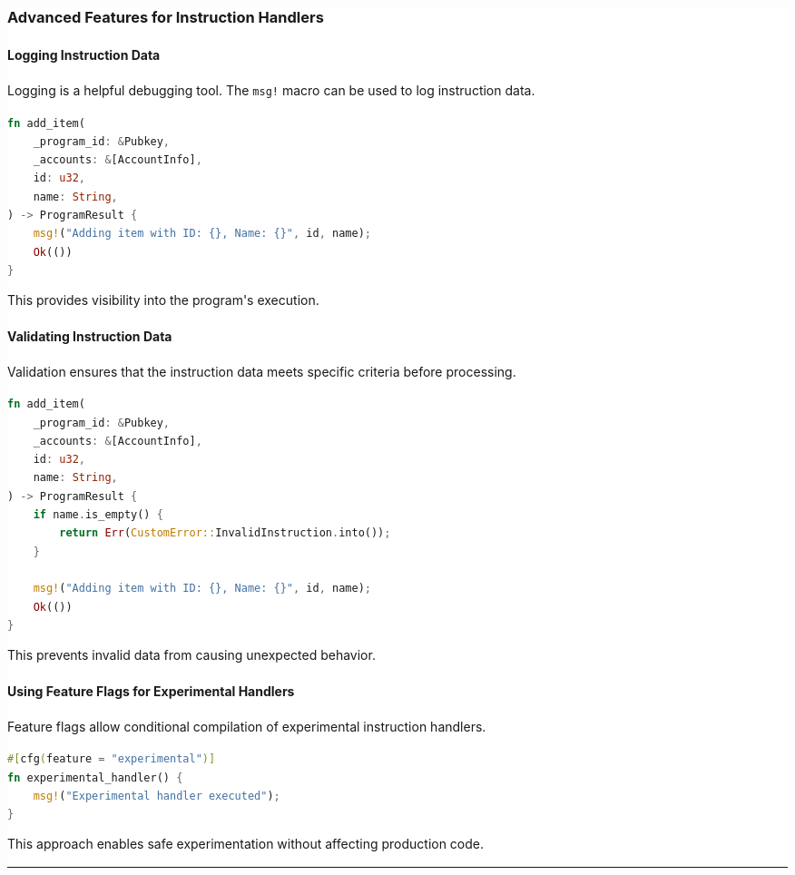 
### Advanced Features for Instruction Handlers

#### Logging Instruction Data

Logging is a helpful debugging tool. The `msg!` macro can be used to log instruction data.

```rust
fn add_item(
    _program_id: &Pubkey,
    _accounts: &[AccountInfo],
    id: u32,
    name: String,
) -> ProgramResult {
    msg!("Adding item with ID: {}, Name: {}", id, name);
    Ok(())
}
```

This provides visibility into the program's execution.

#### Validating Instruction Data

Validation ensures that the instruction data meets specific criteria before processing.

```rust
fn add_item(
    _program_id: &Pubkey,
    _accounts: &[AccountInfo],
    id: u32,
    name: String,
) -> ProgramResult {
    if name.is_empty() {
        return Err(CustomError::InvalidInstruction.into());
    }

    msg!("Adding item with ID: {}, Name: {}", id, name);
    Ok(())
}
```

This prevents invalid data from causing unexpected behavior.

#### Using Feature Flags for Experimental Handlers

Feature flags allow conditional compilation of experimental instruction handlers.

```rust
#[cfg(feature = "experimental")]
fn experimental_handler() {
    msg!("Experimental handler executed");
}
```

This approach enables safe experimentation without affecting production code.

---
